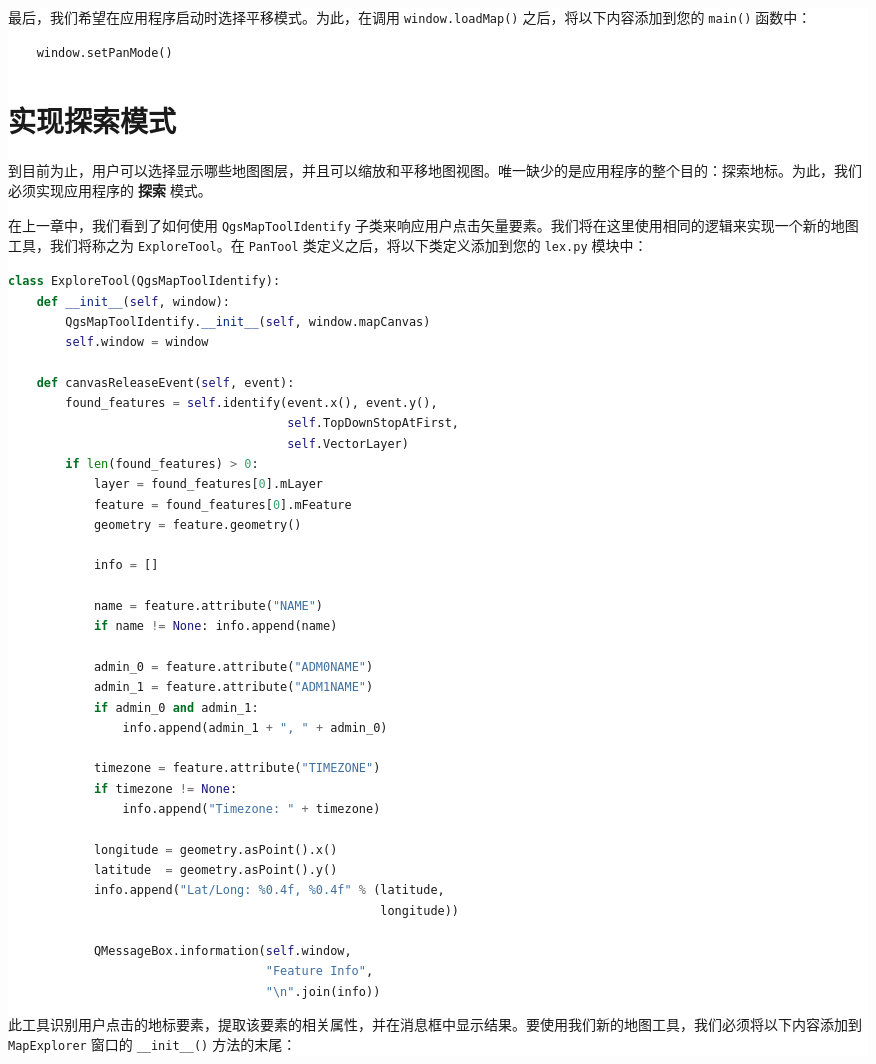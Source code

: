 最后，我们希望在应用程序启动时选择平移模式。为此，在调用 `window.loadMap()` 之后，将以下内容添加到您的 `main()` 函数中：

```py
    window.setPanMode()
```

# 实现探索模式

到目前为止，用户可以选择显示哪些地图图层，并且可以缩放和平移地图视图。唯一缺少的是应用程序的整个目的：探索地标。为此，我们必须实现应用程序的 **探索** 模式。

在上一章中，我们看到了如何使用 `QgsMapToolIdentify` 子类来响应用户点击矢量要素。我们将在这里使用相同的逻辑来实现一个新的地图工具，我们将称之为 `ExploreTool`。在 `PanTool` 类定义之后，将以下类定义添加到您的 `lex.py` 模块中：

```py
class ExploreTool(QgsMapToolIdentify):
    def __init__(self, window):
        QgsMapToolIdentify.__init__(self, window.mapCanvas)
        self.window = window

    def canvasReleaseEvent(self, event):
        found_features = self.identify(event.x(), event.y(),
                                       self.TopDownStopAtFirst,
                                       self.VectorLayer)
        if len(found_features) > 0:
            layer = found_features[0].mLayer
            feature = found_features[0].mFeature
            geometry = feature.geometry()

            info = []

            name = feature.attribute("NAME")
            if name != None: info.append(name)

            admin_0 = feature.attribute("ADM0NAME")
            admin_1 = feature.attribute("ADM1NAME")
            if admin_0 and admin_1:
                info.append(admin_1 + ", " + admin_0)

            timezone = feature.attribute("TIMEZONE")
            if timezone != None:
                info.append("Timezone: " + timezone)

            longitude = geometry.asPoint().x()
            latitude  = geometry.asPoint().y()
            info.append("Lat/Long: %0.4f, %0.4f" % (latitude,
                                                    longitude))

            QMessageBox.information(self.window,
                                    "Feature Info",
                                    "\n".join(info))
```

此工具识别用户点击的地标要素，提取该要素的相关属性，并在消息框中显示结果。要使用我们新的地图工具，我们必须将以下内容添加到 `MapExplorer` 窗口的 `__init__()` 方法的末尾：
